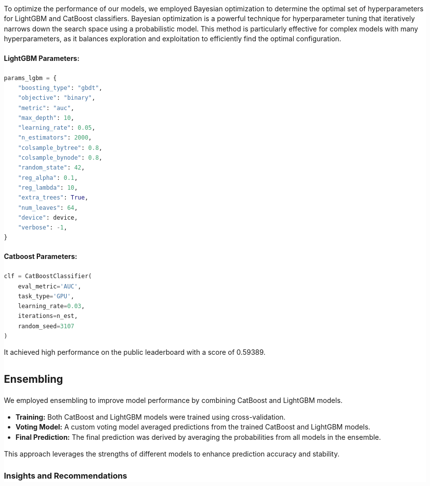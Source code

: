 To optimize the performance of our models, we employed Bayesian optimization to determine the optimal set of hyperparameters for LightGBM and CatBoost classifiers. Bayesian optimization is a powerful technique for hyperparameter tuning that iteratively narrows down the search space using a probabilistic model. This method is particularly effective for complex models with many hyperparameters, as it balances exploration and exploitation to efficiently find the optimal configuration.

#### LightGBM Parameters:
```python
params_lgbm = {
    "boosting_type": "gbdt",
    "objective": "binary",
    "metric": "auc",
    "max_depth": 10,  
    "learning_rate": 0.05,
    "n_estimators": 2000,  
    "colsample_bytree": 0.8,
    "colsample_bynode": 0.8,
    "random_state": 42,
    "reg_alpha": 0.1,
    "reg_lambda": 10,
    "extra_trees": True,
    "num_leaves": 64,
    "device": device, 
    "verbose": -1,
}
```
#### Catboost Parameters:
```python 
clf = CatBoostClassifier(
    eval_metric='AUC',
    task_type='GPU',
    learning_rate=0.03,
    iterations=n_est,
    random_seed=3107
)
```
It achieved high performance on the public leaderboard with a score of 0.59389.

## Ensembling

We employed ensembling to improve model performance by combining CatBoost and LightGBM models.

- **Training:** Both CatBoost and LightGBM models were trained using cross-validation.
- **Voting Model:** A custom voting model averaged predictions from the trained CatBoost and LightGBM models.
- **Final Prediction:** The final prediction was derived by averaging the probabilities from all models in the ensemble.

This approach leverages the strengths of different models to enhance prediction accuracy and stability.

### Insights and Recommendations
